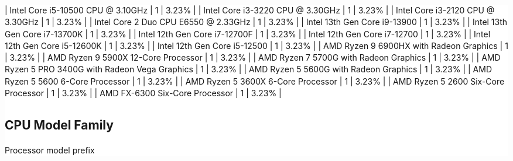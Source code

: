 | Intel Core i5-10500 CPU @ 3.10GHz               | 1        | 3.23%   |
| Intel Core i3-3220 CPU @ 3.30GHz                | 1        | 3.23%   |
| Intel Core i3-2120 CPU @ 3.30GHz                | 1        | 3.23%   |
| Intel Core 2 Duo CPU E6550 @ 2.33GHz            | 1        | 3.23%   |
| Intel 13th Gen Core i9-13900                    | 1        | 3.23%   |
| Intel 13th Gen Core i7-13700K                   | 1        | 3.23%   |
| Intel 12th Gen Core i7-12700F                   | 1        | 3.23%   |
| Intel 12th Gen Core i7-12700                    | 1        | 3.23%   |
| Intel 12th Gen Core i5-12600K                   | 1        | 3.23%   |
| Intel 12th Gen Core i5-12500                    | 1        | 3.23%   |
| AMD Ryzen 9 6900HX with Radeon Graphics         | 1        | 3.23%   |
| AMD Ryzen 9 5900X 12-Core Processor             | 1        | 3.23%   |
| AMD Ryzen 7 5700G with Radeon Graphics          | 1        | 3.23%   |
| AMD Ryzen 5 PRO 3400G with Radeon Vega Graphics | 1        | 3.23%   |
| AMD Ryzen 5 5600G with Radeon Graphics          | 1        | 3.23%   |
| AMD Ryzen 5 5600 6-Core Processor               | 1        | 3.23%   |
| AMD Ryzen 5 3600X 6-Core Processor              | 1        | 3.23%   |
| AMD Ryzen 5 2600 Six-Core Processor             | 1        | 3.23%   |
| AMD FX-6300 Six-Core Processor                  | 1        | 3.23%   |

CPU Model Family
----------------

Processor model prefix
